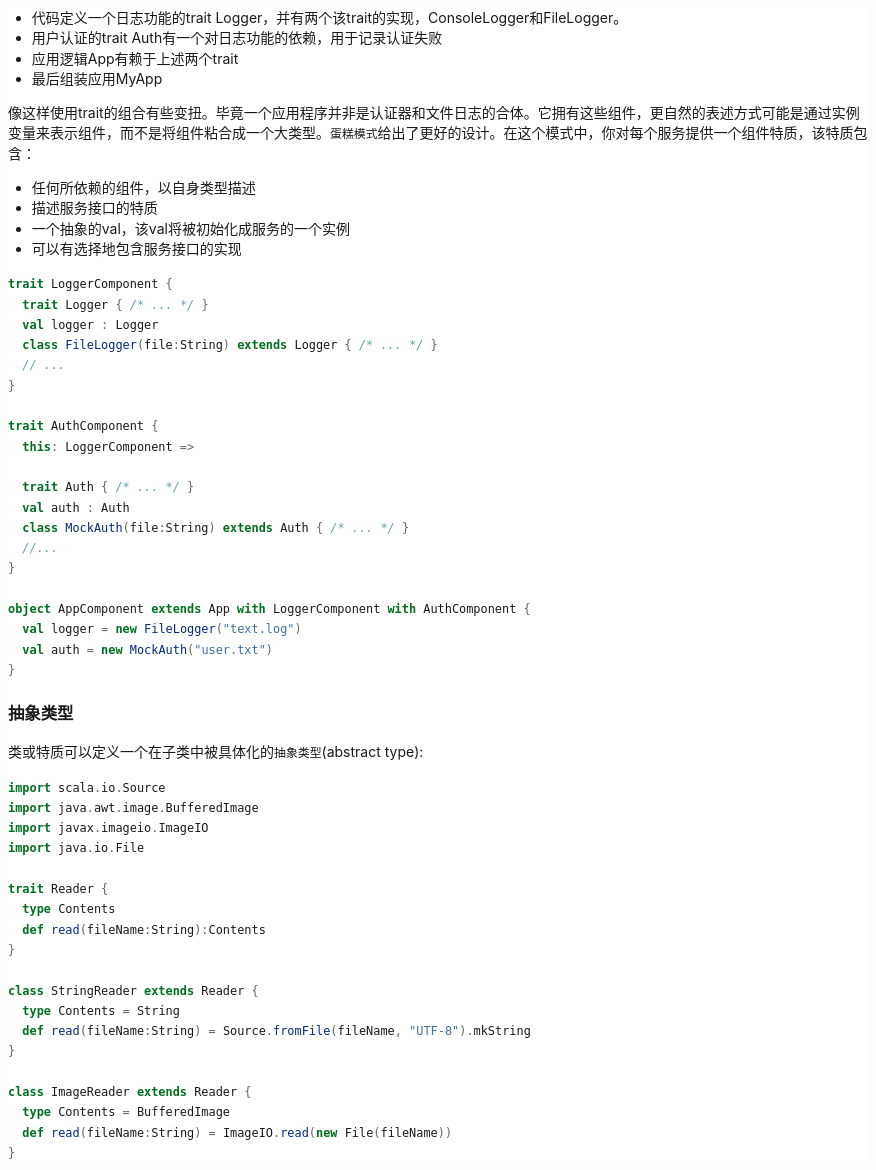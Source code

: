 * 代码定义一个日志功能的trait Logger，并有两个该trait的实现，ConsoleLogger和FileLogger。
* 用户认证的trait Auth有一个对日志功能的依赖，用于记录认证失败
* 应用逻辑App有赖于上述两个trait
* 最后组装应用MyApp

像这样使用trait的组合有些变扭。毕竟一个应用程序并非是认证器和文件日志的合体。它拥有这些组件，更自然的表述方式可能是通过实例变量来表示组件，而不是将组件粘合成一个大类型。`蛋糕模式`给出了更好的设计。在这个模式中，你对每个服务提供一个组件特质，该特质包含：

* 任何所依赖的组件，以自身类型描述
* 描述服务接口的特质
* 一个抽象的val，该val将被初始化成服务的一个实例
* 可以有选择地包含服务接口的实现

```scala
trait LoggerComponent {
  trait Logger { /* ... */ }
  val logger : Logger
  class FileLogger(file:String) extends Logger { /* ... */ }
  // ...
}

trait AuthComponent {
  this: LoggerComponent =>

  trait Auth { /* ... */ }
  val auth : Auth
  class MockAuth(file:String) extends Auth { /* ... */ }
  //...
}

object AppComponent extends App with LoggerComponent with AuthComponent {
  val logger = new FileLogger("text.log")
  val auth = new MockAuth("user.txt")
}
```

### 抽象类型
类或特质可以定义一个在子类中被具体化的`抽象类型`(abstract type):
```scala
import scala.io.Source
import java.awt.image.BufferedImage
import javax.imageio.ImageIO
import java.io.File

trait Reader {
  type Contents
  def read(fileName:String):Contents
}

class StringReader extends Reader {
  type Contents = String
  def read(fileName:String) = Source.fromFile(fileName, "UTF-8").mkString
}

class ImageReader extends Reader {
  type Contents = BufferedImage
  def read(fileName:String) = ImageIO.read(new File(fileName))
}
```
